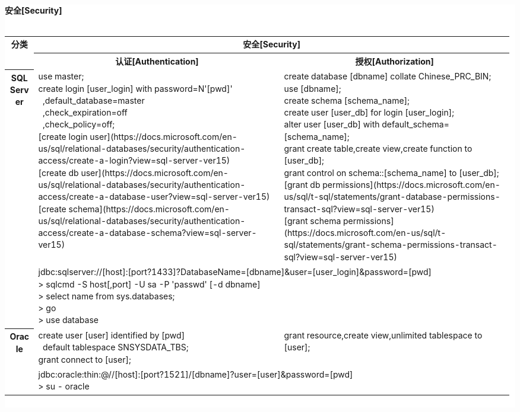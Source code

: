 #### 安全[Security]

<table style="display:inline-block;width:auto;margin-right:10px">
	<tr>
		<th align="center" rowspan='2'>分类</th>
		<th align="center" colspan='2'>安全[Security]</th>
	</tr>
	<tr>
		<th align="center">认证[Authentication]</th>
		<th align="center">授权[Authorization]</th>
	</tr>
	<tr>
		<th rowspan='2'>SQLServer</th>
		<td>
			use master;<br/>
			create login [user_login] with password=N'[pwd]'<br/>
			  &nbsp;&nbsp;,default_database=master<br/>
			  &nbsp;&nbsp;,check_expiration=off<br/>
			  &nbsp;&nbsp;,check_policy=off;<br/>
			  [create login user](https://docs.microsoft.com/en-us/sql/relational-databases/security/authentication-access/create-a-login?view=sql-server-ver15)
			  <br/>[create db user](https://docs.microsoft.com/en-us/sql/relational-databases/security/authentication-access/create-a-database-user?view=sql-server-ver15)
			  <br/>[create schema](https://docs.microsoft.com/en-us/sql/relational-databases/security/authentication-access/create-a-database-schema?view=sql-server-ver15)
		</td>
		<td>
			create database [dbname] collate Chinese_PRC_BIN;<br/>
			use [dbname];<br/>
			create schema [schema_name];<br/>
			create user [user_db] for login [user_login];<br/>
			alter user [user_db] with default_schema=[schema_name];<br/>
			grant create table,create view,create function to [user_db];<br/>
			grant control on schema::[schema_name] to [user_db];<br/>
			[grant db permissions](https://docs.microsoft.com/en-us/sql/t-sql/statements/grant-database-permissions-transact-sql?view=sql-server-ver15)
			<br/>[grant schema permissions](https://docs.microsoft.com/en-us/sql/t-sql/statements/grant-schema-permissions-transact-sql?view=sql-server-ver15)
		</td>
	</tr>
	<tr>
		<td colspan='2'>
			jdbc:sqlserver://[host]:[port?1433]?DatabaseName=[dbname]&user=[user_login]&password=[pwd]
			<br/>&gt; sqlcmd -S host[,port] -U sa -P 'passwd' [-d dbname]
			<br/>&gt; select name from sys.databases;
			<br/>&gt; go
			<br/>&gt; use database
		</td>
	</tr>
	<tr>
		<th rowspan='2'>Oracle</th>
		<td>
			create user [user] identified by [pwd]<br/>
			  &nbsp;&nbsp;default tablespace SNSYSDATA_TBS;<br/>
			grant connect to [user];
		</td>
		<td>
			grant resource,create view,unlimited tablespace to [user];
		</td>
	</tr>
	<tr>
		<td colspan='2'>
			jdbc:oracle:thin:@//[host]:[port?1521]/[dbname]?user=[user]&password=[pwd]
			<br/>&gt; su - oracle